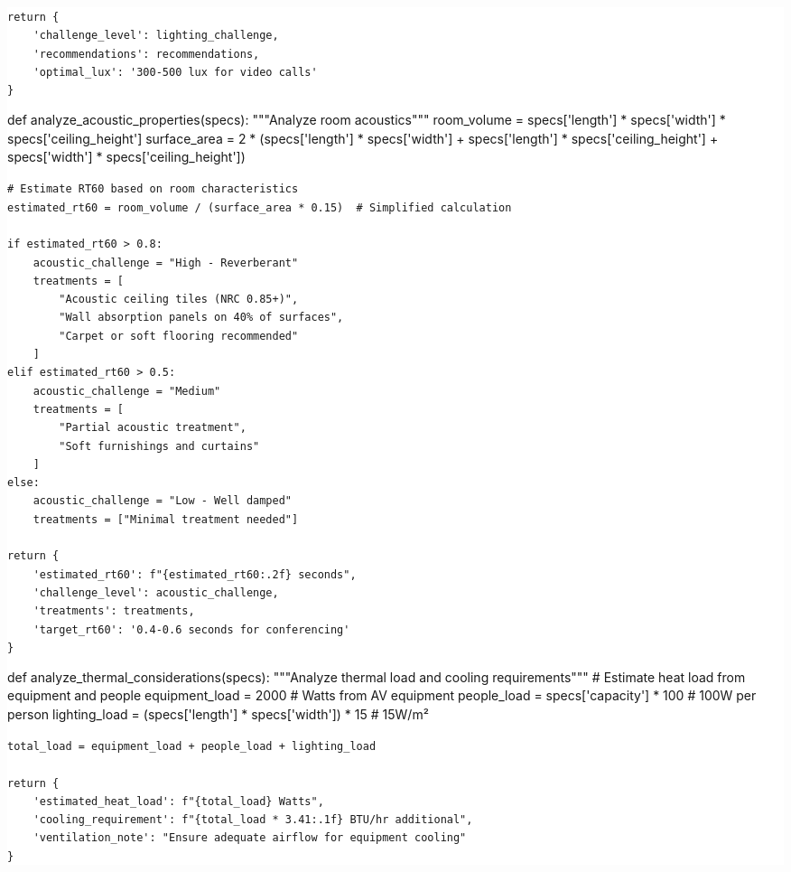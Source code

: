     return {
        'challenge_level': lighting_challenge,
        'recommendations': recommendations,
        'optimal_lux': '300-500 lux for video calls'
    }


def analyze_acoustic_properties(specs):
    """Analyze room acoustics"""
    room_volume = specs['length'] * specs['width'] * specs['ceiling_height']
    surface_area = 2 * (specs['length'] * specs['width'] +
                        specs['length'] * specs['ceiling_height'] +
                        specs['width'] * specs['ceiling_height'])

    # Estimate RT60 based on room characteristics
    estimated_rt60 = room_volume / (surface_area * 0.15)  # Simplified calculation

    if estimated_rt60 > 0.8:
        acoustic_challenge = "High - Reverberant"
        treatments = [
            "Acoustic ceiling tiles (NRC 0.85+)",
            "Wall absorption panels on 40% of surfaces",
            "Carpet or soft flooring recommended"
        ]
    elif estimated_rt60 > 0.5:
        acoustic_challenge = "Medium"
        treatments = [
            "Partial acoustic treatment",
            "Soft furnishings and curtains"
        ]
    else:
        acoustic_challenge = "Low - Well damped"
        treatments = ["Minimal treatment needed"]

    return {
        'estimated_rt60': f"{estimated_rt60:.2f} seconds",
        'challenge_level': acoustic_challenge,
        'treatments': treatments,
        'target_rt60': '0.4-0.6 seconds for conferencing'
    }


def analyze_thermal_considerations(specs):
    """Analyze thermal load and cooling requirements"""
    # Estimate heat load from equipment and people
    equipment_load = 2000  # Watts from AV equipment
    people_load = specs['capacity'] * 100  # 100W per person
    lighting_load = (specs['length'] * specs['width']) * 15  # 15W/m²

    total_load = equipment_load + people_load + lighting_load

    return {
        'estimated_heat_load': f"{total_load} Watts",
        'cooling_requirement': f"{total_load * 3.41:.1f} BTU/hr additional",
        'ventilation_note': "Ensure adequate airflow for equipment cooling"
    }
